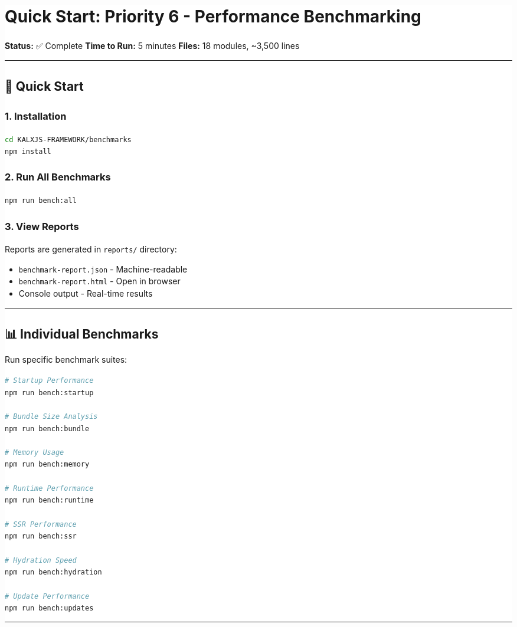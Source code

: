 # Quick Start: Priority 6 - Performance Benchmarking

**Status:** ✅ Complete
**Time to Run:** 5 minutes
**Files:** 18 modules, ~3,500 lines

---

## 🚀 Quick Start

### 1. Installation

```bash
cd KALXJS-FRAMEWORK/benchmarks
npm install
```

### 2. Run All Benchmarks

```bash
npm run bench:all
```

### 3. View Reports

Reports are generated in `reports/` directory:
- `benchmark-report.json` - Machine-readable
- `benchmark-report.html` - Open in browser
- Console output - Real-time results

---

## 📊 Individual Benchmarks

Run specific benchmark suites:

```bash
# Startup Performance
npm run bench:startup

# Bundle Size Analysis
npm run bench:bundle

# Memory Usage
npm run bench:memory

# Runtime Performance
npm run bench:runtime

# SSR Performance
npm run bench:ssr

# Hydration Speed
npm run bench:hydration

# Update Performance
npm run bench:updates
```

---